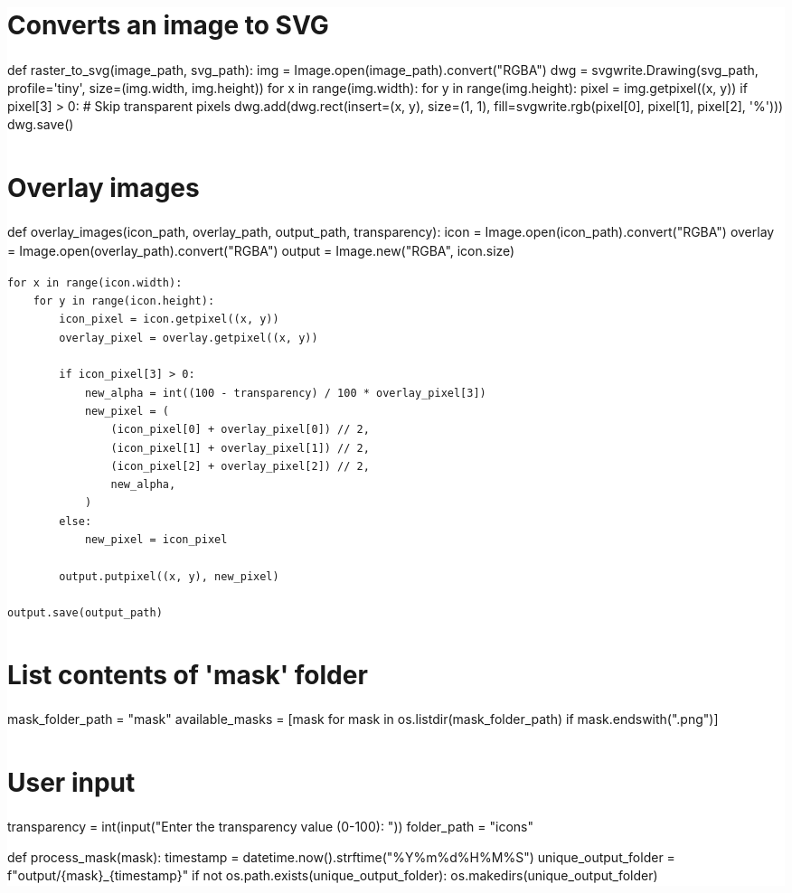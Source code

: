 # Converts an image to SVG
def raster_to_svg(image_path, svg_path):
    img = Image.open(image_path).convert("RGBA")
    dwg = svgwrite.Drawing(svg_path, profile='tiny', size=(img.width, img.height))
    for x in range(img.width):
        for y in range(img.height):
            pixel = img.getpixel((x, y))
            if pixel[3] > 0:  # Skip transparent pixels
                dwg.add(dwg.rect(insert=(x, y), size=(1, 1), fill=svgwrite.rgb(pixel[0], pixel[1], pixel[2], '%')))
    dwg.save()

# Overlay images
def overlay_images(icon_path, overlay_path, output_path, transparency):
    icon = Image.open(icon_path).convert("RGBA")
    overlay = Image.open(overlay_path).convert("RGBA")
    output = Image.new("RGBA", icon.size)

    for x in range(icon.width):
        for y in range(icon.height):
            icon_pixel = icon.getpixel((x, y))
            overlay_pixel = overlay.getpixel((x, y))

            if icon_pixel[3] > 0:
                new_alpha = int((100 - transparency) / 100 * overlay_pixel[3])
                new_pixel = (
                    (icon_pixel[0] + overlay_pixel[0]) // 2,
                    (icon_pixel[1] + overlay_pixel[1]) // 2,
                    (icon_pixel[2] + overlay_pixel[2]) // 2,
                    new_alpha,
                )
            else:
                new_pixel = icon_pixel

            output.putpixel((x, y), new_pixel)

    output.save(output_path)

# List contents of 'mask' folder
mask_folder_path = "mask"
available_masks = [mask for mask in os.listdir(mask_folder_path) if mask.endswith(".png")]

# User input
transparency = int(input("Enter the transparency value (0-100): "))
folder_path = "icons"

def process_mask(mask):
    timestamp = datetime.now().strftime("%Y%m%d%H%M%S")
    unique_output_folder = f"output/{mask}_{timestamp}"
    if not os.path.exists(unique_output_folder):
        os.makedirs(unique_output_folder)
